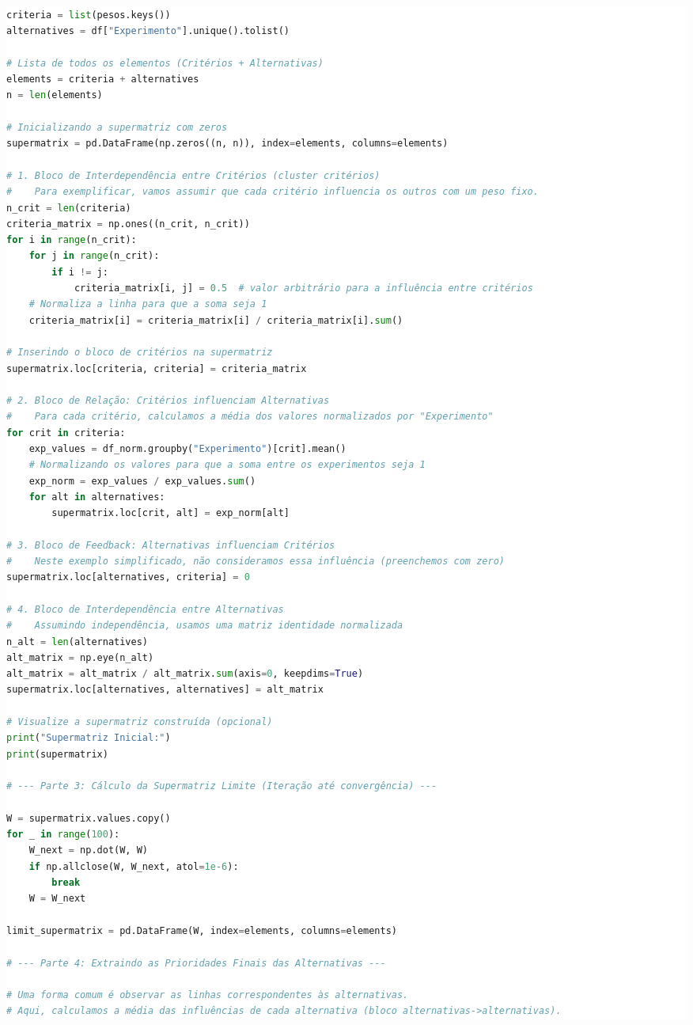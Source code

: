 ```python
criteria = list(pesos.keys())
alternatives = df["Experimento"].unique().tolist()

# Lista de todos os elementos (Critérios + Alternativas)
elements = criteria + alternatives
n = len(elements)

# Inicializando a supermatriz com zeros
supermatrix = pd.DataFrame(np.zeros((n, n)), index=elements, columns=elements)

# 1. Bloco de Interdependência entre Critérios (cluster critérios)
#    Para exemplificar, vamos assumir que cada critério influencia os outros com um peso fixo.
n_crit = len(criteria)
criteria_matrix = np.ones((n_crit, n_crit))
for i in range(n_crit):
    for j in range(n_crit):
        if i != j:
            criteria_matrix[i, j] = 0.5  # valor arbitrário para a influência entre critérios
    # Normaliza a linha para que a soma seja 1
    criteria_matrix[i] = criteria_matrix[i] / criteria_matrix[i].sum()

# Inserindo o bloco de critérios na supermatriz
supermatrix.loc[criteria, criteria] = criteria_matrix

# 2. Bloco de Relação: Critérios influenciam Alternativas
#    Para cada critério, calculamos a média dos valores normalizados por "Experimento"
for crit in criteria:
    exp_values = df_norm.groupby("Experimento")[crit].mean()
    # Normalizando os valores para que a soma entre os experimentos seja 1
    exp_norm = exp_values / exp_values.sum()
    for alt in alternatives:
        supermatrix.loc[crit, alt] = exp_norm[alt]

# 3. Bloco de Feedback: Alternativas influenciam Critérios
#    Neste exemplo simplificado, não consideramos essa influência (preenchemos com zero)
supermatrix.loc[alternatives, criteria] = 0

# 4. Bloco de Interdependência entre Alternativas
#    Assumindo independência, usamos uma matriz identidade normalizada
n_alt = len(alternatives)
alt_matrix = np.eye(n_alt)
alt_matrix = alt_matrix / alt_matrix.sum(axis=0, keepdims=True)
supermatrix.loc[alternatives, alternatives] = alt_matrix

# Visualize a supermatriz construída (opcional)
print("Supermatriz Inicial:")
print(supermatrix)

# --- Parte 3: Cálculo da Supermatriz Limite (Iteração até convergência) ---

W = supermatrix.values.copy()
for _ in range(100):
    W_next = np.dot(W, W)
    if np.allclose(W, W_next, atol=1e-6):
        break
    W = W_next

limit_supermatrix = pd.DataFrame(W, index=elements, columns=elements)

# --- Parte 4: Extraindo as Prioridades Finais das Alternativas ---

# Uma forma comum é observar as linhas correspondentes às alternativas.
# Aqui, calculamos a média das influências de cada alternativa (bloco alternativas->alternativas).
```